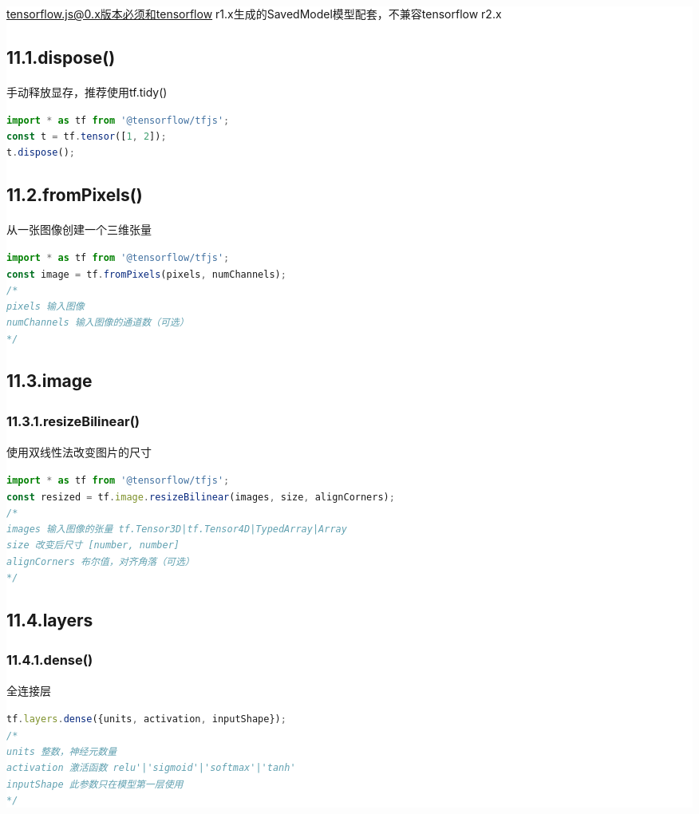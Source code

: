 tensorflow.js@0.x版本必须和tensorflow r1.x生成的SavedModel模型配套，不兼容tensorflow r2.x

## 11.1.dispose()

手动释放显存，推荐使用tf.tidy()

```javascript
import * as tf from '@tensorflow/tfjs';
const t = tf.tensor([1, 2]);
t.dispose();
```

## 11.2.fromPixels()

从一张图像创建一个三维张量

```javascript
import * as tf from '@tensorflow/tfjs';
const image = tf.fromPixels(pixels, numChannels);
/*
pixels 输入图像
numChannels 输入图像的通道数（可选）
*/
```

## 11.3.image

### 11.3.1.resizeBilinear()

使用双线性法改变图片的尺寸

```javascript
import * as tf from '@tensorflow/tfjs';
const resized = tf.image.resizeBilinear(images, size, alignCorners);
/*
images 输入图像的张量 tf.Tensor3D|tf.Tensor4D|TypedArray|Array  
size 改变后尺寸 [number, number]
alignCorners 布尔值，对齐角落（可选）
*/
```

## 11.4.layers

### 11.4.1.dense()

全连接层

```javascript
tf.layers.dense({units, activation, inputShape});
/*
units 整数，神经元数量
activation 激活函数 relu'|'sigmoid'|'softmax'|'tanh'
inputShape 此参数只在模型第一层使用
*/
```
